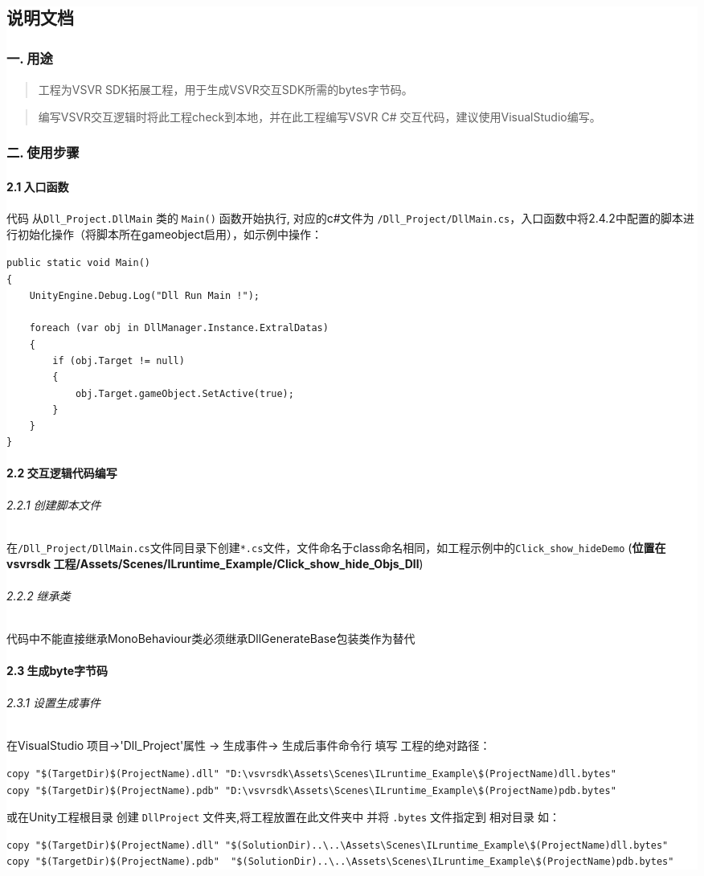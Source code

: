 ## 说明文档 ##

### 一. 用途
>工程为VSVR SDK拓展工程，用于生成VSVR交互SDK所需的bytes字节码。

>编写VSVR交互逻辑时将此工程check到本地，并在此工程编写VSVR C# 交互代码，建议使用VisualStudio编写。

### 二. 使用步骤
#### 2.1 入口函数
代码 从```Dll_Project.DllMain``` 类的 ```Main()``` 函数开始执行, 对应的c#文件为 ```/Dll_Project/DllMain.cs```，入口函数中将2.4.2中配置的脚本进行初始化操作（将脚本所在gameobject启用），如示例中操作：
```
public static void Main()
{
    UnityEngine.Debug.Log("Dll Run Main !");

    foreach (var obj in DllManager.Instance.ExtralDatas)
    {
        if (obj.Target != null)
        {
            obj.Target.gameObject.SetActive(true);
        }
    }
}
```
#### 2.2 交互逻辑代码编写
###### 2.2.1 创建脚本文件
在```/Dll_Project/DllMain.cs```文件同目录下创建```*.cs```文件，文件命名于class命名相同，如工程示例中的```Click_show_hideDemo``` (**位置在 vsvrsdk 工程/Assets/Scenes/ILruntime_Example/Click_show_hide_Objs_Dll**)

###### 2.2.2 继承类
代码中不能直接继承MonoBehaviour类必须继承DllGenerateBase包装类作为替代

#### 2.3 生成byte字节码
###### 2.3.1 设置生成事件
在VisualStudio  项目->'Dll_Project'属性 -> 生成事件-> 生成后事件命令行 填写 工程的绝对路径：
```
copy "$(TargetDir)$(ProjectName).dll" "D:\vsvrsdk\Assets\Scenes\ILruntime_Example\$(ProjectName)dll.bytes"
copy "$(TargetDir)$(ProjectName).pdb" "D:\vsvrsdk\Assets\Scenes\ILruntime_Example\$(ProjectName)pdb.bytes"
```

或在Unity工程根目录 创建 ```DllProject```  文件夹,将工程放置在此文件夹中 并将 ```.bytes``` 文件指定到 相对目录  如：
```
copy "$(TargetDir)$(ProjectName).dll" "$(SolutionDir)..\..\Assets\Scenes\ILruntime_Example\$(ProjectName)dll.bytes"
copy "$(TargetDir)$(ProjectName).pdb"  "$(SolutionDir)..\..\Assets\Scenes\ILruntime_Example\$(ProjectName)pdb.bytes"
```
